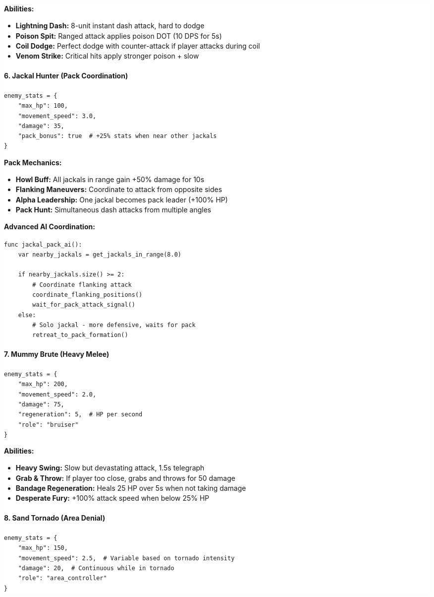 **Abilities:**
- **Lightning Dash:** 8-unit instant dash attack, hard to dodge
- **Poison Spit:** Ranged attack applies poison DOT (10 DPS for 5s)
- **Coil Dodge:** Perfect dodge with counter-attack if player attacks during coil
- **Venom Strike:** Critical hits apply stronger poison + slow

#### **6. Jackal Hunter (Pack Coordination)**
```gdscript
enemy_stats = {
    "max_hp": 100,
    "movement_speed": 3.0,
    "damage": 35,
    "pack_bonus": true  # +25% stats when near other jackals
}
```

**Pack Mechanics:**
- **Howl Buff:** All jackals in range gain +50% damage for 10s
- **Flanking Maneuvers:** Coordinate to attack from opposite sides
- **Alpha Leadership:** One jackal becomes pack leader (+100% HP)
- **Pack Hunt:** Simultaneous dash attacks from multiple angles

**Advanced AI Coordination:**
```gdscript
func jackal_pack_ai():
    var nearby_jackals = get_jackals_in_range(8.0)
    
    if nearby_jackals.size() >= 2:
        # Coordinate flanking attack
        coordinate_flanking_positions()
        wait_for_pack_attack_signal()
    else:
        # Solo jackal - more defensive, waits for pack
        retreat_to_pack_formation()
```

#### **7. Mummy Brute (Heavy Melee)**
```gdscript
enemy_stats = {
    "max_hp": 200,
    "movement_speed": 2.0,
    "damage": 75,
    "regeneration": 5,  # HP per second
    "role": "bruiser"
}
```

**Abilities:**
- **Heavy Swing:** Slow but devastating attack, 1.5s telegraph
- **Grab & Throw:** If player too close, grabs and throws for 50 damage
- **Bandage Regeneration:** Heals 25 HP over 5s when not taking damage
- **Desperate Fury:** +100% attack speed when below 25% HP

#### **8. Sand Tornado (Area Denial)**
```gdscript
enemy_stats = {
    "max_hp": 150,
    "movement_speed": 2.5,  # Variable based on tornado intensity
    "damage": 20,  # Continuous while in tornado
    "role": "area_controller"
}
```
